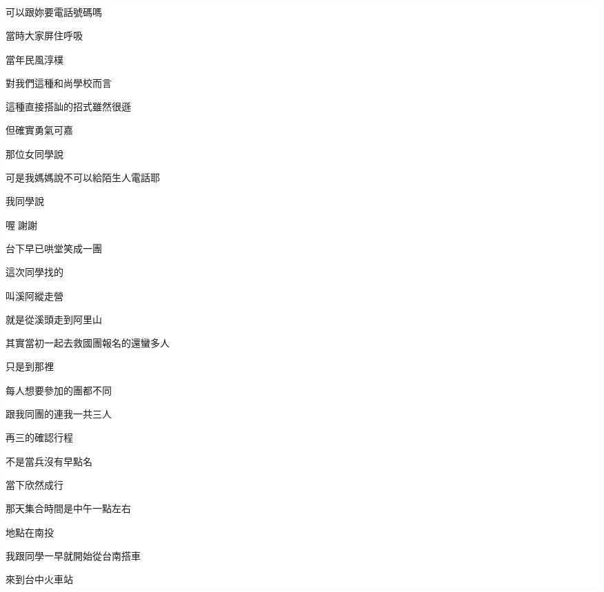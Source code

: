 可以跟妳要電話號碼嗎


當時大家屏住呼吸


當年民風淳樸


對我們這種和尚學校而言


這種直接搭訕的招式雖然很遜


但確實勇氣可嘉


那位女同學說


可是我媽媽說不可以給陌生人電話耶


我同學說


喔 謝謝


台下早已哄堂笑成一團


這次同學找的


叫溪阿縱走營


就是從溪頭走到阿里山


其實當初一起去救國團報名的還蠻多人


只是到那裡


每人想要參加的團都不同


跟我同團的連我一共三人


再三的確認行程


不是當兵沒有早點名


當下欣然成行


那天集合時間是中午一點左右


地點在南投


我跟同學一早就開始從台南搭車


來到台中火車站
